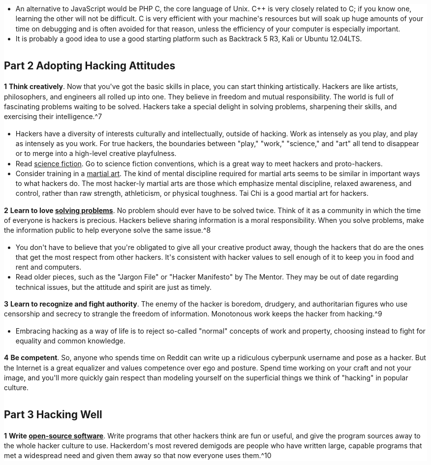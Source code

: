 - An alternative to JavaScript would be PHP C, the core language of Unix. C++ is very closely related to C; if you know one, learning the other will not be difficult. C is very efficient with your machine's resources but will soak up huge amounts of your time on debugging and is often avoided for that reason, unless the efficiency of your computer is especially important.
- It is probably a good idea to use a good starting platform such as Backtrack 5 R3, Kali or Ubuntu 12.04LTS.

## Part 2 Adopting Hacking Attitudes

**1** **Think creatively**. Now that you've got the basic skills in place, you can start thinking artistically. Hackers are like artists, philosophers, and engineers all rolled up into one. They believe in freedom and mutual responsibility. The world is full of fascinating problems waiting to be solved. Hackers take a special delight in solving problems, sharpening their skills, and exercising their intelligence.^7
- Hackers have a diversity of interests culturally and intellectually, outside of hacking. Work as intensely as you play, and play as intensely as you work. For true hackers, the boundaries between "play," "work," "science," and "art" all tend to disappear or to merge into a high-level creative playfulness.
- Read [science fiction](https://www.wikihow.com/Throw-a-Science-Fiction-Party). Go to science fiction conventions, which is a great way to meet hackers and proto-hackers.
- Consider training in a [martial art](https://www.wikihow.com/Choose-a-Martial-Art). The kind of mental discipline required for martial arts seems to be similar in important ways to what hackers do. The most hacker-ly martial arts are those which emphasize mental discipline, relaxed awareness, and control, rather than raw strength, athleticism, or physical toughness. Tai Chi is a good martial art for hackers.

**2** **Learn to love [solving problems](https://www.wikihow.com/Solve-a-Problem)**. No problem should ever have to be solved twice. Think of it as a community in which the time of everyone is hackers is precious. Hackers believe sharing information is a moral responsibility. When you solve problems, make the information public to help everyone solve the same issue.^8
- You don't have to believe that you're obligated to give all your creative product away, though the hackers that do are the ones that get the most respect from other hackers. It's consistent with hacker values to sell enough of it to keep you in food and rent and computers.
- Read older pieces, such as the "Jargon File" or "Hacker Manifesto" by The Mentor. They may be out of date regarding technical issues, but the attitude and spirit are just as timely.

**3** **Learn to recognize and fight authority**. The enemy of the hacker is boredom, drudgery, and authoritarian figures who use censorship and secrecy to strangle the freedom of information. Monotonous work keeps the hacker from hacking.^9
- Embracing hacking as a way of life is to reject so-called "normal" concepts of work and property, choosing instead to fight for equality and common knowledge.

**4** **Be competent**. So, anyone who spends time on Reddit can write up a ridiculous cyberpunk username and pose as a hacker. But the Internet is a great equalizer and values competence over ego and posture. Spend time working on your craft and not your image, and you'll more quickly gain respect than modeling yourself on the superficial things we think of "hacking" in popular culture.

## Part 3 Hacking Well

**1** **Write [open-source software](https://www.wikihow.com/Install-Open-Source-Software)**. Write programs that other hackers think are fun or useful, and give the program sources away to the whole hacker culture to use. Hackerdom's most revered demigods are people who have written large, capable programs that met a widespread need and given them away so that now everyone uses them.^10
